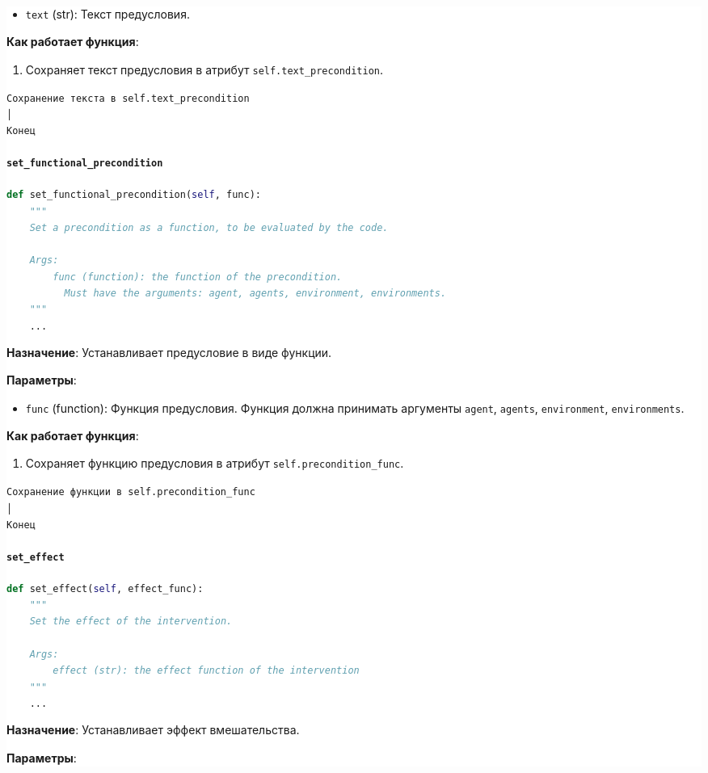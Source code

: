 - `text` (str): Текст предусловия.

**Как работает функция**:

1. Сохраняет текст предусловия в атрибут `self.text_precondition`.

```
Сохранение текста в self.text_precondition
│
Конец
```

#### `set_functional_precondition`

```python
def set_functional_precondition(self, func):
    """
    Set a precondition as a function, to be evaluated by the code.

    Args:
        func (function): the function of the precondition. 
          Must have the arguments: agent, agents, environment, environments.
    """
    ...
```

**Назначение**: Устанавливает предусловие в виде функции.

**Параметры**:

- `func` (function): Функция предусловия. Функция должна принимать аргументы `agent`, `agents`, `environment`, `environments`.

**Как работает функция**:

1. Сохраняет функцию предусловия в атрибут `self.precondition_func`.

```
Сохранение функции в self.precondition_func
│
Конец
```

#### `set_effect`

```python
def set_effect(self, effect_func):
    """
    Set the effect of the intervention.

    Args:
        effect (str): the effect function of the intervention
    """
    ...
```

**Назначение**: Устанавливает эффект вмешательства.

**Параметры**:
